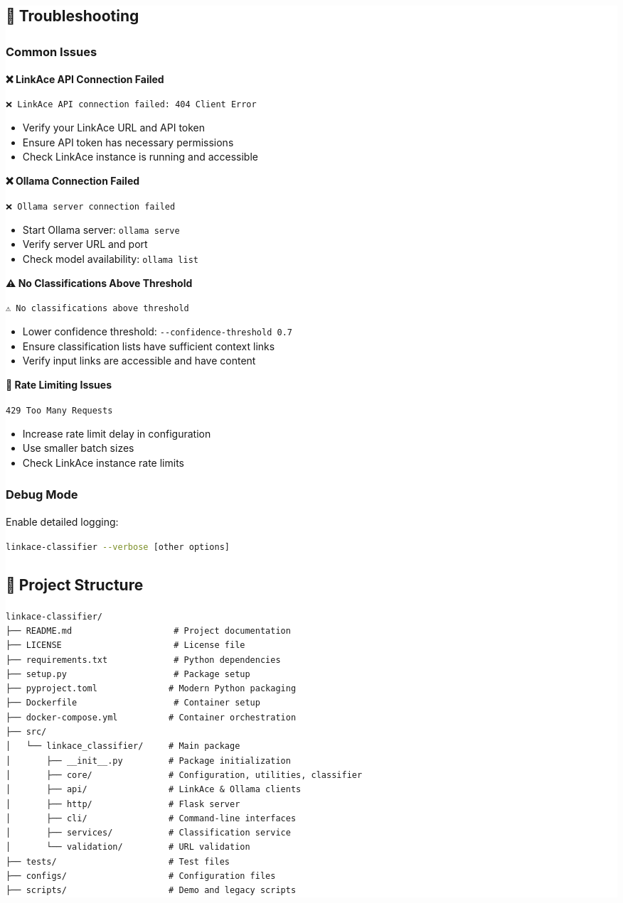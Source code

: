 ## 🐛 Troubleshooting

### Common Issues

**❌ LinkAce API Connection Failed**
```bash
❌ LinkAce API connection failed: 404 Client Error
```
- Verify your LinkAce URL and API token
- Ensure API token has necessary permissions
- Check LinkAce instance is running and accessible

**❌ Ollama Connection Failed**
```bash
❌ Ollama server connection failed
```
- Start Ollama server: `ollama serve`
- Verify server URL and port
- Check model availability: `ollama list`

**⚠️ No Classifications Above Threshold**
```bash
⚠️ No classifications above threshold
```
- Lower confidence threshold: `--confidence-threshold 0.7`
- Ensure classification lists have sufficient context links
- Verify input links are accessible and have content

**🔄 Rate Limiting Issues**
```bash
429 Too Many Requests
```
- Increase rate limit delay in configuration
- Use smaller batch sizes
- Check LinkAce instance rate limits

### Debug Mode

Enable detailed logging:
```bash
linkace-classifier --verbose [other options]
```

## 📁 Project Structure

```
linkace-classifier/
├── README.md                    # Project documentation
├── LICENSE                      # License file
├── requirements.txt             # Python dependencies
├── setup.py                     # Package setup
├── pyproject.toml              # Modern Python packaging
├── Dockerfile                   # Container setup
├── docker-compose.yml          # Container orchestration
├── src/
│   └── linkace_classifier/     # Main package
│       ├── __init__.py         # Package initialization
│       ├── core/               # Configuration, utilities, classifier
│       ├── api/                # LinkAce & Ollama clients
│       ├── http/               # Flask server
│       ├── cli/                # Command-line interfaces
│       ├── services/           # Classification service
│       └── validation/         # URL validation
├── tests/                      # Test files
├── configs/                    # Configuration files
├── scripts/                    # Demo and legacy scripts
```